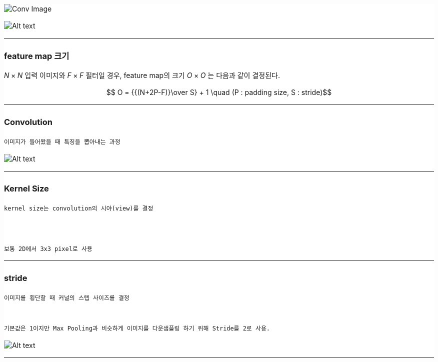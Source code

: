 ![Conv Image](https://drive.google.com/uc?id=1t6R7jwoHzvC-ycuACXjFKgsXvzjLectr)

  

![Alt text](https://velog.velcdn.com/images/jee-9/post/b229fc16-d83b-4b0c-ba1d-07d7e39c2e87/image.png)

  ---
  

### feature map 크기


$N \times N$ 입력 이미지와 $F \times F$ 필터일 경우, feature map의 크기 $O \times O$ 는 다음과 같이 결정된다.

  

$$ O = {{(N+2P-F)}\over S} + 1 \quad (P : padding size, S : stride)$$

---


### Convolution

``` txt
이미지가 들어왔을 때 특징을 뽑아내는 과정
```

![Alt text](https://velog.velcdn.com/images/seongguk/post/fe454740-904a-4d30-8be4-23652a483f9a/1_1okwhewf5KCtIPaFib4XaA.gif)


  ---
  

### Kernel Size

``` txt
kernel size는 convolution의 시야(view)를 결정 

  

보통 2D에서 3x3 pixel로 사용
```

  ---
  

### stride

``` txt
이미지를 횡단할 때 커널의 스텝 사이즈를 결정

  
기본값은 1이지만 Max Pooling과 비슷하게 이미지를 다운샘플링 하기 위해 Stride를 2로 사용.
```

![Alt text](https://velog.velcdn.com/images/seongguk/post/70901c25-2ecd-4a3b-b042-e7e70c74f1c0/image.png)


---
